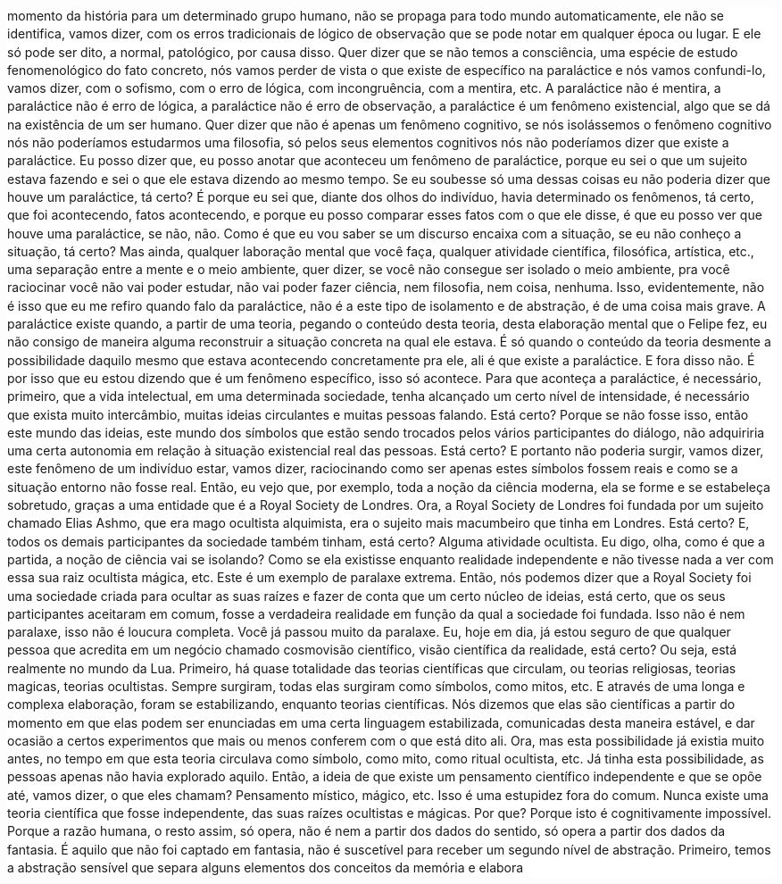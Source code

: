 momento da história para um determinado grupo humano, não se propaga para todo mundo automaticamente, ele não se identifica, vamos dizer, com os erros tradicionais de lógico de observação que se pode notar em qualquer época ou lugar. E ele só pode ser dito, a normal, patológico, por causa disso. Quer dizer que se não temos a consciência, uma espécie de estudo fenomenológico do fato concreto, nós vamos perder de vista o que existe de específico na paraláctice e nós vamos confundi-lo, vamos dizer, com o sofismo, com o erro de lógica, com incongruência, com a mentira, etc. A paraláctice não é mentira, a paraláctice não é erro de lógica, a paraláctice não é erro de observação, a paraláctice é um fenômeno existencial, algo que se dá na existência de um ser humano. Quer dizer que não é apenas um fenômeno cognitivo, se nós isolássemos o fenômeno cognitivo nós não poderíamos estudarmos uma filosofia, só pelos seus elementos cognitivos nós não poderíamos dizer que existe a paraláctice. Eu posso dizer que, eu posso anotar que aconteceu um fenômeno de paraláctice, porque eu sei o que um sujeito estava fazendo e sei o que ele estava dizendo ao mesmo tempo. Se eu soubesse só uma dessas coisas eu não poderia dizer que houve um paraláctice, tá certo? É porque eu sei que, diante dos olhos do indivíduo, havia determinado os fenômenos, tá certo, que foi acontecendo, fatos acontecendo, e porque eu posso comparar esses fatos com o que ele disse, é que eu posso ver que houve uma paraláctice, se não, não. Como é que eu vou saber se um discurso encaixa com a situação, se eu não conheço a situação, tá certo? Mas ainda, qualquer laboração mental que você faça, qualquer atividade científica, filosófica, artística, etc., uma separação entre a mente e o meio ambiente, quer dizer, se você não consegue ser isolado o meio ambiente, pra você raciocinar você não vai poder estudar, não vai poder fazer ciência, nem filosofia, nem coisa, nenhuma. Isso, evidentemente, não é isso que eu me refiro quando falo da paraláctice, não é a este tipo de isolamento e de abstração, é de uma coisa mais grave. A paraláctice existe quando, a partir de uma teoria, pegando o conteúdo desta teoria, desta elaboração mental que o Felipe fez, eu não consigo de maneira alguma reconstruir a situação concreta na qual ele estava. É só quando o conteúdo da teoria desmente a possibilidade daquilo mesmo que estava acontecendo concretamente pra ele, ali é que existe a paraláctice. E fora disso não. É por isso que eu estou dizendo que é um fenômeno específico, isso só acontece. Para que aconteça a paraláctice, é necessário, primeiro, que a vida intelectual, em uma determinada sociedade, tenha alcançado um certo nível de intensidade, é necessário que exista muito intercâmbio, muitas ideias circulantes e muitas pessoas falando. Está certo? Porque se não fosse isso, então este mundo das ideias, este mundo dos símbolos que estão sendo trocados pelos vários participantes do diálogo, não adquiriria uma certa autonomia em relação à situação existencial real das pessoas. Está certo? E portanto não poderia surgir, vamos dizer, este fenômeno de um indivíduo estar, vamos dizer, raciocinando como ser apenas estes símbolos fossem reais e como se a situação entorno não fosse real. Então, eu vejo que, por exemplo, toda a noção da ciência moderna, ela se forme e se estabeleça sobretudo, graças a uma entidade que é a Royal Society de Londres. Ora, a Royal Society de Londres foi fundada por um sujeito chamado Elias Ashmo, que era mago ocultista alquimista, era o sujeito mais macumbeiro que tinha em Londres. Está certo? E, todos os demais participantes da sociedade também tinham, está certo? Alguma atividade ocultista. Eu digo, olha, como é que a partida, a noção de ciência vai se isolando? Como se ela existisse enquanto realidade independente e não tivesse nada a ver com essa sua raiz ocultista mágica, etc. Este é um exemplo de paralaxe extrema. Então, nós podemos dizer que a Royal Society foi uma sociedade criada para ocultar as suas raízes e fazer de conta que um certo núcleo de ideias, está certo, que os seus participantes aceitaram em comum, fosse a verdadeira realidade em função da qual a sociedade foi fundada. Isso não é nem paralaxe, isso não é loucura completa. Você já passou muito da paralaxe. Eu, hoje em dia, já estou seguro de que qualquer pessoa que acredita em um negócio chamado cosmovisão científico, visão científica da realidade, está certo? Ou seja, está realmente no mundo da Lua. Primeiro, há quase totalidade das teorias científicas que circulam, ou teorias religiosas, teorias magicas, teorias ocultistas. Sempre surgiram, todas elas surgiram como símbolos, como mitos, etc. E através de uma longa e complexa elaboração, foram se estabilizando, enquanto teorias científicas. Nós dizemos que elas são científicas a partir do momento em que elas podem ser enunciadas em uma certa linguagem estabilizada, comunicadas desta maneira estável, e dar ocasião a certos experimentos que mais ou menos conferem com o que está dito ali. Ora, mas esta possibilidade já existia muito antes, no tempo em que esta teoria circulava como símbolo, como mito, como ritual ocultista, etc. Já tinha esta possibilidade, as pessoas apenas não havia explorado aquilo. Então, a ideia de que existe um pensamento científico independente e que se opõe até, vamos dizer, o que eles chamam? Pensamento místico, mágico, etc. Isso é uma estupidez fora do comum. Nunca existe uma teoria científica que fosse independente, das suas raízes ocultistas e mágicas. Por que? Porque isto é cognitivamente impossível. Porque a razão humana, o resto assim, só opera, não é nem a partir dos dados do sentido, só opera a partir dos dados da fantasia. É aquilo que não foi captado em fantasia, não é suscetível para receber um segundo nível de abstração. Primeiro, temos a abstração sensível que separa alguns elementos dos conceitos da memória e elabora
